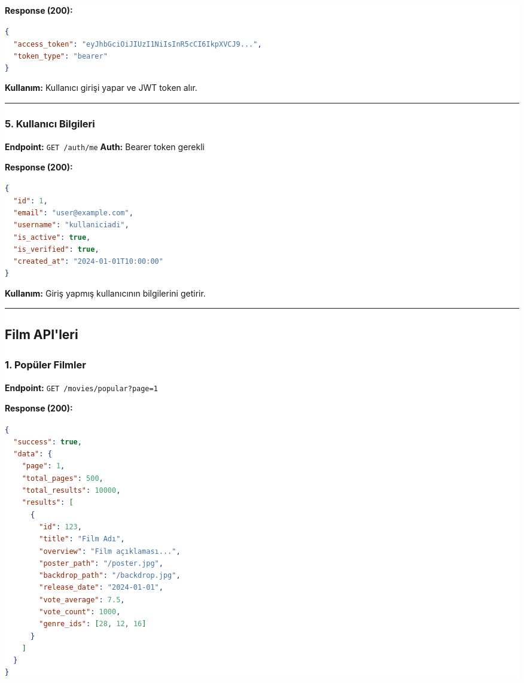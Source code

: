**Response (200):**
```json
{
  "access_token": "eyJhbGciOiJIUzI1NiIsInR5cCI6IkpXVCJ9...",
  "token_type": "bearer"
}
```

**Kullanım:** Kullanıcı girişi yapar ve JWT token alır.

---

### 5. Kullanıcı Bilgileri
**Endpoint:** `GET /auth/me`
**Auth:** Bearer token gerekli

**Response (200):**
```json
{
  "id": 1,
  "email": "user@example.com",
  "username": "kullaniciadi",
  "is_active": true,
  "is_verified": true,
  "created_at": "2024-01-01T10:00:00"
}
```

**Kullanım:** Giriş yapmış kullanıcının bilgilerini getirir.

---

## Film API'leri

### 1. Popüler Filmler
**Endpoint:** `GET /movies/popular?page=1`

**Response (200):**
```json
{
  "success": true,
  "data": {
    "page": 1,
    "total_pages": 500,
    "total_results": 10000,
    "results": [
      {
        "id": 123,
        "title": "Film Adı",
        "overview": "Film açıklaması...",
        "poster_path": "/poster.jpg",
        "backdrop_path": "/backdrop.jpg",
        "release_date": "2024-01-01",
        "vote_average": 7.5,
        "vote_count": 1000,
        "genre_ids": [28, 12, 16]
      }
    ]
  }
}
```
